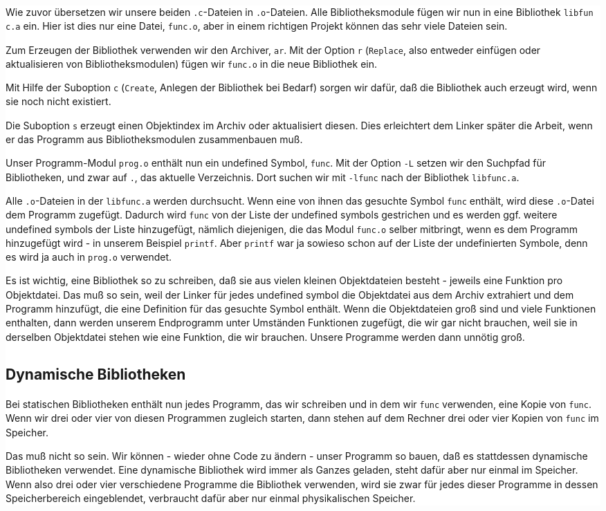 Wie zuvor übersetzen wir unsere beiden `.c`-Dateien in `.o`-Dateien.
Alle Bibliotheksmodule fügen wir nun in eine Bibliothek
`libfunc.a` ein. Hier ist dies nur eine Datei, `func.o`, aber in
einem richtigen Projekt können das sehr viele Dateien sein. 

Zum Erzeugen der Bibliothek verwenden wir den Archiver, `ar`.
Mit der Option `r` (`Replace`, also entweder einfügen oder
aktualisieren von Bibliotheksmodulen) fügen wir `func.o` in die
neue Bibliothek ein. 

Mit Hilfe der Suboption `c` (`Create`, Anlegen der Bibliothek
bei Bedarf) sorgen wir dafür, daß die Bibliothek auch erzeugt
wird, wenn sie noch nicht existiert. 

Die Suboption `s` erzeugt einen Objektindex im Archiv oder
aktualisiert diesen. Dies erleichtert dem Linker später die
Arbeit, wenn er das Programm aus Bibliotheksmodulen
zusammenbauen muß.

Unser Programm-Modul `prog.o` enthält nun ein undefined Symbol,
`func`. Mit der Option `-L` setzen wir den Suchpfad für
Bibliotheken, und zwar auf `.`, das aktuelle Verzeichnis. Dort
suchen wir mit `-lfunc` nach der Bibliothek `libfunc.a`.

Alle `.o`-Dateien in der `libfunc.a` werden durchsucht. Wenn eine von
ihnen das gesuchte Symbol `func` enthält, wird diese `.o`-Datei
dem Programm zugefügt. Dadurch wird `func` von der Liste der
undefined symbols gestrichen und es werden ggf. weitere
undefined symbols der Liste hinzugefügt, nämlich diejenigen, die
das Modul `func.o` selber mitbringt, wenn es dem Programm
hinzugefügt wird - in unserem Beispiel `printf`. Aber `printf`
war ja sowieso schon auf der Liste der undefinierten Symbole,
denn es wird ja auch in `prog.o` verwendet.

Es ist wichtig, eine Bibliothek so zu schreiben, daß sie aus
vielen kleinen Objektdateien besteht - jeweils eine Funktion pro
Objektdatei. Das muß so sein, weil der Linker für jedes
undefined symbol die Objektdatei aus dem Archiv extrahiert und
dem Programm hinzufügt, die eine Definition für das gesuchte
Symbol enthält. Wenn die Objektdateien groß sind und viele
Funktionen enthalten, dann werden unserem Endprogramm unter
Umständen Funktionen zugefügt, die wir gar nicht brauchen, weil
sie in derselben Objektdatei stehen wie eine Funktion, die wir
brauchen. Unsere Programme werden dann unnötig groß.

## Dynamische Bibliotheken

Bei statischen Bibliotheken enthält nun jedes Programm, das wir
schreiben und in dem wir `func` verwenden, eine Kopie von
`func`. Wenn wir drei oder vier von diesen Programmen zugleich
starten, dann stehen auf dem Rechner drei oder vier Kopien von
`func` im Speicher.

Das muß nicht so sein. Wir können - wieder ohne Code zu ändern -
unser Programm so bauen, daß es stattdessen dynamische
Bibliotheken verwendet. Eine dynamische Bibliothek wird immer
als Ganzes geladen, steht dafür aber nur einmal im Speicher.
Wenn also drei oder vier verschiedene Programme die Bibliothek
verwenden, wird sie zwar für jedes dieser Programme in dessen
Speicherbereich eingeblendet, verbraucht dafür aber nur einmal
physikalischen Speicher.
